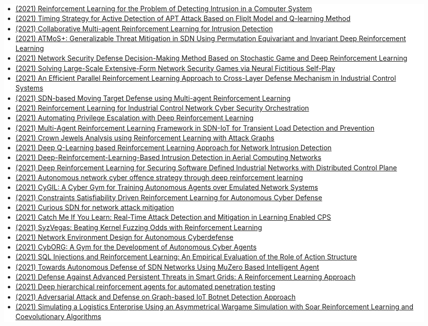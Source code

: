 * [(2021) Reinforcement Learning for the Problem of Detecting Intrusion in a Computer System](https://link.springer.com/chapter/10.1007/978-981-16-2380-6_66)
* [(2021) Timing Strategy for Active Detection of APT Attack Based on FlipIt Model and Q-learning Method](https://ieeexplore.ieee.org/stamp/stamp.jsp?tp=&arnumber=9670619)
* [(2021) Collaborative Multi-agent Reinforcement Learning for Intrusion Detection ](https://ieeexplore.ieee.org/stamp/stamp.jsp?tp=&arnumber=9660402)
* [(2021) ATMoS+: Generalizable Threat Mitigation in SDN Using Permutation Equivariant and Invariant Deep Reinforcement Learning](http://rboutaba.cs.uwaterloo.ca/Papers/Journals/2021/TsangCommMag21.pdf)
* [(2021) Network Security Defense Decision-Making Method Based on Stochastic Game and Deep Reinforcement Learning](https://downloads.hindawi.com/journals/scn/2021/2283786.pdf)
* [(2021) Solving Large-Scale Extensive-Form Network Security Games via Neural Fictitious Self-Play](https://arxiv.org/abs/2106.00897)
* [(2021) An Efficient Parallel Reinforcement Learning Approach to Cross-Layer Defense Mechanism in Industrial Control Systems](https://ieeexplore.ieee.org/abstract/document/9650577)
* [(2021) SDN-based Moving Target Defense using Multi-agent Reinforcement Learning](https://www.researchgate.net/publication/349991931_SDN-based_Moving_Target_Defense_using_Multi-agent_Reinforcement_Learning)
* [(2021) Reinforcement Learning for Industrial Control Network Cyber Security Orchestration](https://arxiv.org/abs/2106.05332)
* [(2021) Automating Privilege Escalation with Deep Reinforcement Learning](https://arxiv.org/abs/2110.01362)
* [(2021) Multi-Agent Reinforcement Learning Framework in SDN-IoT for Transient Load Detection and Prevention](https://www.mdpi.com/2227-7080/9/3/44)
* [(2021) Crown Jewels Analysis using Reinforcement Learning with Attack Graphs](https://arxiv.org/abs/2108.09358)
* [(2021) Deep Q-Learning based Reinforcement Learning Approach for Network Intrusion Detection](https://arxiv.org/abs/2111.13978)
* [(2021) Deep-Reinforcement-Learning-Based Intrusion Detection in Aerial Computing Networks](https://ieeexplore.ieee.org/document/9520324)
* [(2021) Deep Reinforcement Learning for Securing Software Defined Industrial Networks with Distributed Control Plane](https://ieeexplore.ieee.org/document/9618870)
* [(2021) Autonomous network cyber offence strategy through deep reinforcement learning](https://www.spiedigitallibrary.org/conference-proceedings-of-spie/11746/1174622/Autonomous-network-cyber-offence-strategy-through-deep-reinforcement-learning/10.1117/12.2585173.full?SSO=1)
* [(2021) CyGIL: A Cyber Gym for Training Autonomous Agents over Emulated Network Systems](https://arxiv.org/abs/2109.03331)
* [(2021) Constraints Satisfiability Driven Reinforcement Learning for Autonomous Cyber Defense](https://arxiv.org/abs/2104.08994#:~:text=Constraints%20Satisfiability%20Driven%20Reinforcement%20Learning%20for%20Autonomous%20Cyber%20Defense,-Ashutosh%20Dutta%2C%20Ehab&text=The%20incorporation%20of%20SMT%20does,toward%20safe%20and%20effective%20actions.)
* [(2021) Curious SDN for network attack mitigation](https://ieeexplore.ieee.org/stamp/stamp.jsp?tp=&arnumber=9742225)
* [(2021) Catch Me If You Learn: Real-Time Attack Detection and Mitigation in Learning Enabled CPS](https://ieeexplore.ieee.org/document/9622383)
* [(2021) SyzVegas: Beating Kernel Fuzzing Odds with Reinforcement Learning](https://www.usenix.org/system/files/sec21-wang-daimeng.pdf)
* [(2021) Network Environment Design for Autonomous Cyberdefense](https://arxiv.org/pdf/2103.07583.pdf)
* [(2021) CybORG: A Gym for the Development of Autonomous Cyber Agents](https://arxiv.org/pdf/2108.09118.pdf)
* [(2021) SQL Injections and Reinforcement Learning: An Empirical Evaluation of the Role of Action Structure](https://link.springer.com/chapter/10.1007/978-3-030-91625-1_6)
* [(2021) Towards Autonomous Defense of SDN Networks Using MuZero Based Intelligent Agent](https://ieeexplore.ieee.org/abstract/document/9499101)
* [(2021) Defense Against Advanced Persistent Threats in Smart Grids: A Reinforcement Learning Approach](https://ieeexplore.ieee.org/document/9549271)
* [(2021) Deep hierarchical reinforcement agents for automated penetration testing](https://arxiv.org/abs/2109.06449)
* [(2021) Adversarial Attack and Defense on Graph-based IoT Botnet Detection Approach](https://ieeexplore.ieee.org/document/9514255)
* [(2021) Simulating a Logistics Enterprise Using an Asymmetrical Wargame Simulation with Soar Reinforcement Learning and Coevolutionary Algorithms](https://dl.acm.org/doi/pdf/10.1145/3449726.3463172)